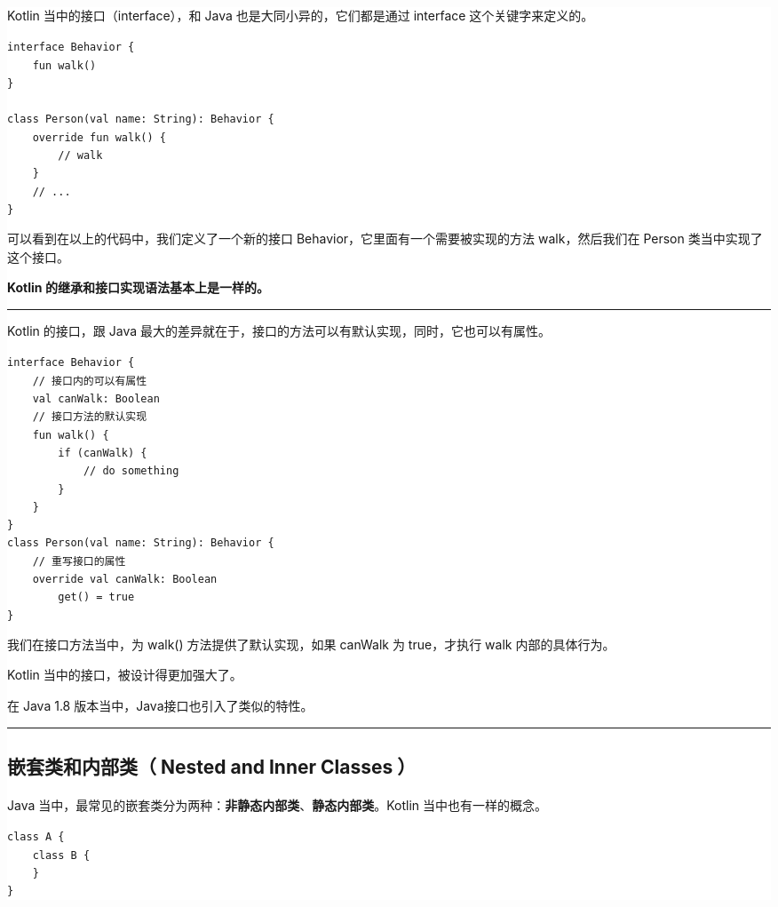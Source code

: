 Kotlin 当中的接口（interface），和 Java 也是大同小异的，它们都是通过 interface 这个关键字来定义的。

    
    interface Behavior {
        fun walk()
    }
    
    class Person(val name: String): Behavior {
        override fun walk() {
            // walk
        }
        // ...
    }
    

可以看到在以上的代码中，我们定义了一个新的接口 Behavior，它里面有一个需要被实现的方法 walk，然后我们在 Person 类当中实现了这个接口。

**Kotlin 的继承和接口实现语法基本上是一样的。**

* * *

Kotlin 的接口，跟 Java 最大的差异就在于，接口的方法可以有默认实现，同时，它也可以有属性。

    interface Behavior {
        // 接口内的可以有属性
        val canWalk: Boolean
        // 接口方法的默认实现
        fun walk() {
            if (canWalk) {
                // do something
            }
        }
    }
    class Person(val name: String): Behavior {
        // 重写接口的属性
        override val canWalk: Boolean
            get() = true
    }
    

我们在接口方法当中，为 walk() 方法提供了默认实现，如果 canWalk 为 true，才执行 walk 内部的具体行为。

Kotlin 当中的接口，被设计得更加强大了。

在 Java 1.8 版本当中，Java接口也引入了类似的特性。

* * *

嵌套类和内部类（ Nested and Inner Classes ）
-----------------------------------

Java 当中，最常见的嵌套类分为两种：**非静态内部类**、**静态内部类**。Kotlin 当中也有一样的概念。

    class A {
        class B {
        }
    }
    
